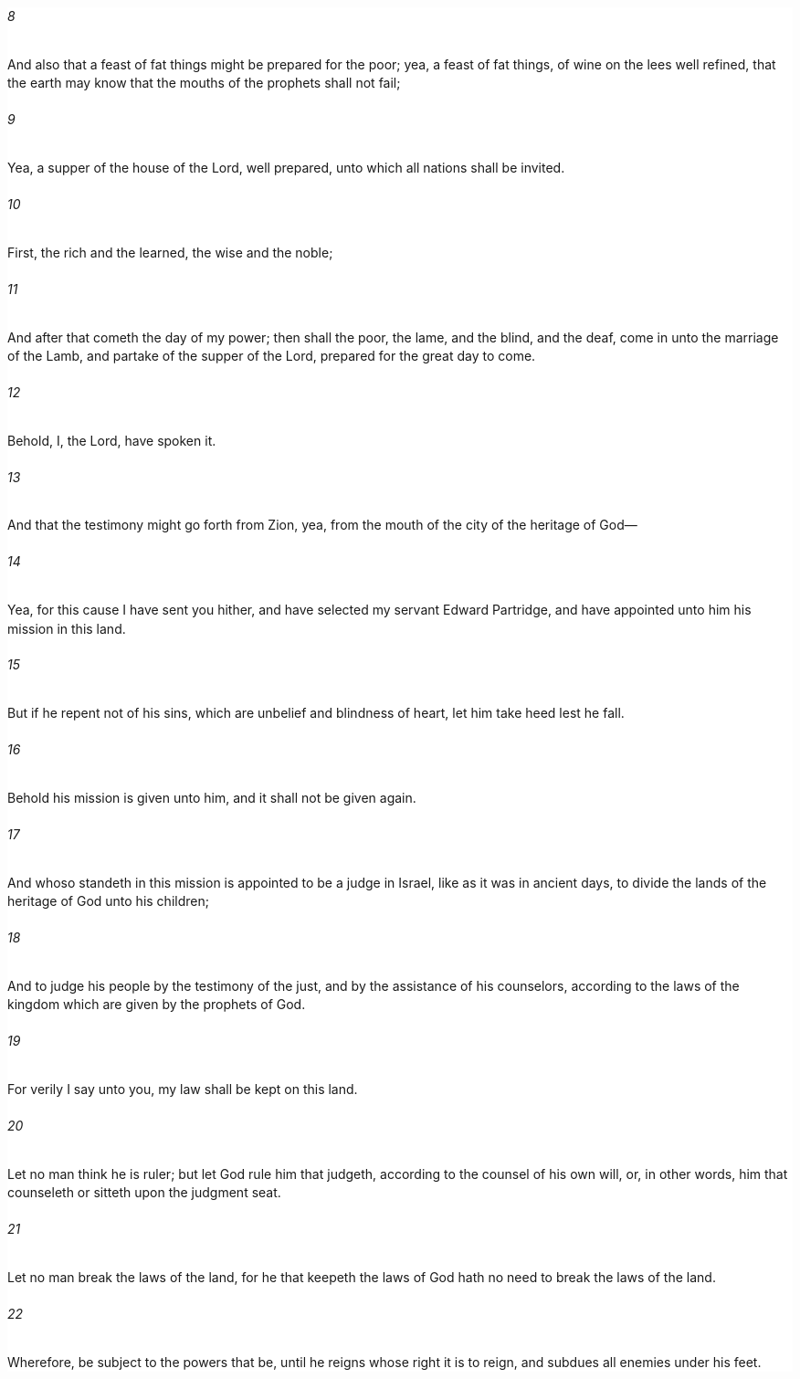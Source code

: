 ###### 8 
And also that a feast of fat things might be prepared for the poor; yea, a feast of fat things, of wine on the lees well refined, that the earth may know that the mouths of the prophets shall not fail;

###### 9 
Yea, a supper of the house of the Lord, well prepared, unto which all nations shall be invited.

###### 10 
First, the rich and the learned, the wise and the noble;

###### 11 
And after that cometh the day of my power; then shall the poor, the lame, and the blind, and the deaf, come in unto the marriage of the Lamb, and partake of the supper of the Lord, prepared for the great day to come.

###### 12 
Behold, I, the Lord, have spoken it.

###### 13 
And that the testimony might go forth from Zion, yea, from the mouth of the city of the heritage of God—

###### 14 
Yea, for this cause I have sent you hither, and have selected my servant Edward Partridge, and have appointed unto him his mission in this land.

###### 15 
But if he repent not of his sins, which are unbelief and blindness of heart, let him take heed lest he fall.

###### 16 
Behold his mission is given unto him, and it shall not be given again.

###### 17 
And whoso standeth in this mission is appointed to be a judge in Israel, like as it was in ancient days, to divide the lands of the heritage of God unto his children;

###### 18 
And to judge his people by the testimony of the just, and by the assistance of his counselors, according to the laws of the kingdom which are given by the prophets of God.

###### 19 
For verily I say unto you, my law shall be kept on this land.

###### 20 
Let no man think he is ruler; but let God rule him that judgeth, according to the counsel of his own will, or, in other words, him that counseleth or sitteth upon the judgment seat.

###### 21 
Let no man break the laws of the land, for he that keepeth the laws of God hath no need to break the laws of the land.

###### 22 
Wherefore, be subject to the powers that be, until he reigns whose right it is to reign, and subdues all enemies under his feet.
